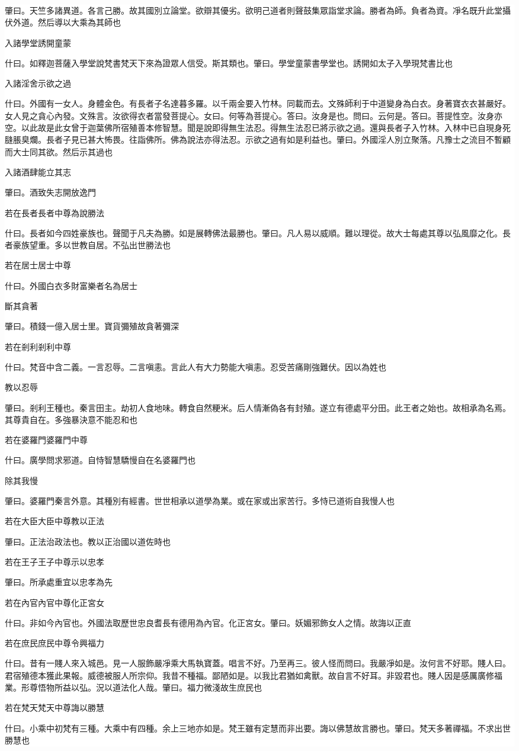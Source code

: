 肇曰。天竺多諸異道。各言己勝。故其國別立論堂。欲辯其優劣。欲明己道者則聲鼓集眾詣堂求論。勝者為師。負者為資。凈名既升此堂攝伏外道。然后導以大乘為其師也

入諸學堂誘開童蒙

什曰。如釋迦菩薩入學堂說梵書梵天下來為證眾人信受。斯其類也。肇曰。學堂童蒙書學堂也。誘開如太子入學現梵書比也

入諸淫舍示欲之過

什曰。外國有一女人。身體金色。有長者子名達暮多羅。以千兩金要入竹林。同載而去。文殊師利于中道變身為白衣。身著寶衣衣甚嚴好。女人見之貪心內發。文殊言。汝欲得衣者當發菩提心。女曰。何等為菩提心。答曰。汝身是也。問曰。云何是。答曰。菩提性空。汝身亦空。以此故是此女曾于迦葉佛所宿殖善本修智慧。聞是說即得無生法忍。得無生法忍已將示欲之過。還與長者子入竹林。入林中已自現身死膖脹臭爛。長者子見已甚大怖畏。往詣佛所。佛為說法亦得法忍。示欲之過有如是利益也。肇曰。外國淫人別立聚落。凡豫士之流目不暫顧而大士同其欲。然后示其過也

入諸酒肆能立其志

肇曰。酒致失志開放逸門

若在長者長者中尊為說勝法

什曰。長者如今四姓豪族也。聲聞于凡夫為勝。如是展轉佛法最勝也。肇曰。凡人易以威順。難以理從。故大士每處其尊以弘風靡之化。長者豪族望重。多以世教自居。不弘出世勝法也

若在居士居士中尊

什曰。外國白衣多財富樂者名為居士

斷其貪著

肇曰。積錢一億入居士里。寶貨彌殖故貪著彌深

若在剎利剎利中尊

什曰。梵音中含二義。一言忍辱。二言嗔恚。言此人有大力勢能大嗔恚。忍受苦痛剛強難伏。因以為姓也

教以忍辱

肇曰。剎利王種也。秦言田主。劫初人食地味。轉食自然粳米。后人情漸偽各有封殖。遂立有德處平分田。此王者之始也。故相承為名焉。其尊貴自在。多強暴決意不能忍和也

若在婆羅門婆羅門中尊

什曰。廣學問求邪道。自恃智慧驕慢自在名婆羅門也

除其我慢

肇曰。婆羅門秦言外意。其種別有經書。世世相承以道學為業。或在家或出家苦行。多恃已道術自我慢人也

若在大臣大臣中尊教以正法

肇曰。正法治政法也。教以正治國以道佐時也

若在王子王子中尊示以忠孝

肇曰。所承處重宜以忠孝為先

若在內官內官中尊化正宮女

什曰。非如今內官也。外國法取歷世忠良耆長有德用為內官。化正宮女。肇曰。妖媚邪飾女人之情。故誨以正直

若在庶民庶民中尊令興福力

什曰。昔有一賤人來入城邑。見一人服飾嚴凈乘大馬執寶蓋。唱言不好。乃至再三。彼人怪而問曰。我嚴凈如是。汝何言不好耶。賤人曰。君宿殖德本獲此果報。威德被服人所宗仰。我昔不種福。鄙陋如是。以我比君猶如禽獸。故自言不好耳。非毀君也。賤人因是感厲廣修福業。形尊悟物所益以弘。況以道法化人哉。肇曰。福力微淺故生庶民也

若在梵天梵天中尊誨以勝慧

什曰。小乘中初梵有三種。大乘中有四種。余上三地亦如是。梵王雖有定慧而非出要。誨以佛慧故言勝也。肇曰。梵天多著禪福。不求出世勝慧也
